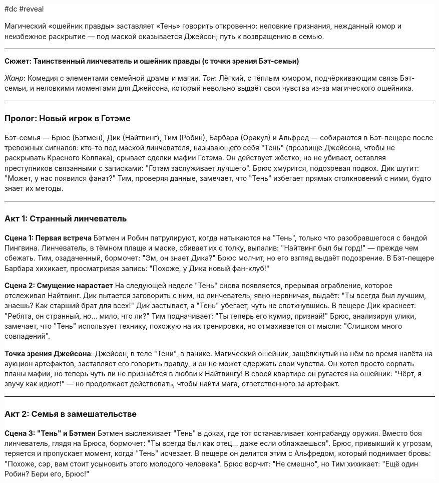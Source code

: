 #dc #reveal

Магический «ошейник правды» заставляет «Тень» говорить откровенно: неловкие признания, нежданный юмор и неизбежное раскрытие — под маской оказывается Джейсон; путь к возвращению в семью.

---

**Сюжет: Таинственный линчеватель и ошейник правды (с точки зрения Бэт-семьи)**

*Жанр*: Комедия с элементами семейной драмы и магии.
*Тон*: Лёгкий, с тёплым юмором, подчёркивающим связь Бэт-семьи, и неловкими моментами для Джейсона, который невольно выдаёт свои чувства из-за магического ошейника.

---

### Пролог: Новый игрок в Готэме
Бэт-семья — Брюс (Бэтмен), Дик (Найтвинг), Тим (Робин), Барбара (Оракул) и Альфред — собираются в Бэт-пещере после тревожных сигналов: кто-то под маской линчевателя, называющего себя "Тень" (прозвище Джейсона, чтобы не раскрывать Красного Колпака), срывает сделки мафии Готэма. Он действует жёстко, но не убивает, оставляя преступников связанными с записками: "Готэм заслуживает лучшего". Брюс хмурится, подозревая подвох. Дик шутит: "Может, у нас появился фанат?" Тим, проверяя данные, замечает, что "Тень" избегает прямых столкновений с ними, будто знает их методы.

---

### Акт 1: Странный линчеватель
**Сцена 1: Первая встреча**
Бэтмен и Робин патрулируют, когда натыкаются на "Тень", только что разобравшегося с бандой Пингвина. Линчеватель, в тёмном плаще и маске, сбивает их с толку, выпалив: "Найтвинг был бы горд!" — прежде чем сбежать. Тим, озадаченный, бормочет: "Эм, он знает Дика?" Брюс молчит, но его взгляд выдаёт подозрение. В Бэт-пещере Барбара хихикает, просматривая запись: "Похоже, у Дика новый фан-клуб!"

**Сцена 2: Смущение нарастает**
На следующей неделе "Тень" снова появляется, прерывая ограбление, которое отслеживал Найтвинг. Дик пытается заговорить с ним, но линчеватель, явно нервничая, выдаёт: "Ты всегда был лучшим, знаешь? Как старший брат для всех!" Дик застывает, а "Тень" убегает, чуть не споткнувшись. В пещере Дик краснеет: "Ребята, он странный, но… мило, что ли?" Тим подначивает: "Ты теперь его кумир, признай!" Брюс, анализируя улики, замечает, что "Тень" использует технику, похожую на их тренировки, но отмахивается от мысли: "Слишком много совпадений".

**Точка зрения Джейсона**: Джейсон, в теле "Тени", в панике. Магический ошейник, защёлкнутый на нём во время налёта на аукцион артефактов, заставляет его говорить правду, и он не может сдержать свои чувства. Он хотел просто сорвать планы мафии, но теперь чуть ли не признаётся в любви к Найтвингу! В своей квартире он ругается на ошейник: "Чёрт, я звучу как идиот!" — но продолжает действовать, чтобы найти мага, ответственного за артефакт.

---

### Акт 2: Семья в замешательстве
**Сцена 3: "Тень" и Бэтмен**
Бэтмен выслеживает "Тень" в доках, где тот останавливает контрабанду оружия. Вместо боя линчеватель, глядя на Брюса, бормочет: "Ты всегда был как отец… даже если облажаешься". Брюс, привыкший к угрозам, теряется и пропускает момент, когда "Тень" исчезает. В пещере он делится этим с Альфредом, который поднимает бровь: "Похоже, сэр, вам стоит усыновить этого молодого человека". Брюс ворчит: "Не смешно", но Тим хихикает: "Ещё один Робин? Бери его, Брюс!"
